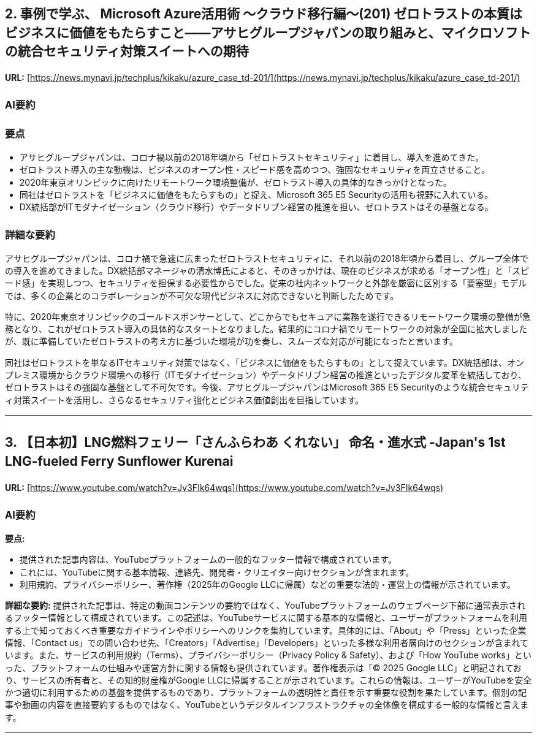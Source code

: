 ## 2. 事例で学ぶ、 Microsoft Azure活用術 ～クラウド移行編～(201) ゼロトラストの本質はビジネスに価値をもたらすこと――アサヒグループジャパンの取り組みと、マイクロソフトの統合セキュリティ対策スイートへの期待

**URL:** [https://news.mynavi.jp/techplus/kikaku/azure_case_td-201/](https://news.mynavi.jp/techplus/kikaku/azure_case_td-201/)

### AI要約

### 要点

*   アサヒグループジャパンは、コロナ禍以前の2018年頃から「ゼロトラストセキュリティ」に着目し、導入を進めてきた。
*   ゼロトラスト導入の主な動機は、ビジネスのオープン性・スピード感を高めつつ、強固なセキュリティを両立させること。
*   2020年東京オリンピックに向けたリモートワーク環境整備が、ゼロトラスト導入の具体的なきっかけとなった。
*   同社はゼロトラストを「ビジネスに価値をもたらすもの」と捉え、Microsoft 365 E5 Securityの活用も視野に入れている。
*   DX統括部がITモダナイゼーション（クラウド移行）やデータドリブン経営の推進を担い、ゼロトラストはその基盤となる。

### 詳細な要約

アサヒグループジャパンは、コロナ禍で急速に広まったゼロトラストセキュリティに、それ以前の2018年頃から着目し、グループ全体での導入を進めてきました。DX統括部マネージャの清水博氏によると、そのきっかけは、現在のビジネスが求める「オープン性」と「スピード感」を実現しつつ、セキュリティを担保する必要性からでした。従来の社内ネットワークと外部を厳密に区別する「要塞型」モデルでは、多くの企業とのコラボレーションが不可欠な現代ビジネスに対応できないと判断したためです。

特に、2020年東京オリンピックのゴールドスポンサーとして、どこからでもセキュアに業務を遂行できるリモートワーク環境の整備が急務となり、これがゼロトラスト導入の具体的なスタートとなりました。結果的にコロナ禍でリモートワークの対象が全国に拡大しましたが、既に準備していたゼロトラストの考え方に基づいた環境が功を奏し、スムーズな対応が可能になったと言います。

同社はゼロトラストを単なるITセキュリティ対策ではなく、「ビジネスに価値をもたらすもの」として捉えています。DX統括部は、オンプレミス環境からクラウド環境への移行（ITモダナイゼーション）やデータドリブン経営の推進といったデジタル変革を統括しており、ゼロトラストはその強固な基盤として不可欠です。今後、アサヒグループジャパンはMicrosoft 365 E5 Securityのような統合セキュリティ対策スイートを活用し、さらなるセキュリティ強化とビジネス価値創出を目指しています。

---

## 3. 【日本初】LNG燃料フェリー「さんふらわあ くれない」 命名・進水式 -Japan's 1st LNG-fueled Ferry Sunflower Kurenai

**URL:** [https://www.youtube.com/watch?v=Jv3FIk64wqs](https://www.youtube.com/watch?v=Jv3FIk64wqs)

### AI要約

**要点:**
*   提供された記事内容は、YouTubeプラットフォームの一般的なフッター情報で構成されています。
*   これには、YouTubeに関する基本情報、連絡先、開発者・クリエイター向けセクションが含まれます。
*   利用規約、プライバシーポリシー、著作権（2025年のGoogle LLCに帰属）などの重要な法的・運営上の情報が示されています。

**詳細な要約:**
提供された記事は、特定の動画コンテンツの要約ではなく、YouTubeプラットフォームのウェブページ下部に通常表示されるフッター情報として構成されています。この記述は、YouTubeサービスに関する基本的な情報と、ユーザーがプラットフォームを利用する上で知っておくべき重要なガイドラインやポリシーへのリンクを集約しています。具体的には、「About」や「Press」といった企業情報、「Contact us」での問い合わせ先、「Creators」「Advertise」「Developers」といった多様な利用者層向けのセクションが含まれています。また、サービスの利用規約（Terms）、プライバシーポリシー（Privacy Policy & Safety）、および「How YouTube works」といった、プラットフォームの仕組みや運営方針に関する情報も提供されています。著作権表示は「© 2025 Google LLC」と明記されており、サービスの所有者と、その知的財産権がGoogle LLCに帰属することが示されています。これらの情報は、ユーザーがYouTubeを安全かつ適切に利用するための基盤を提供するものであり、プラットフォームの透明性と責任を示す重要な役割を果たしています。個別の記事や動画の内容を直接要約するものではなく、YouTubeというデジタルインフラストラクチャの全体像を構成する一般的な情報と言えます。

---
